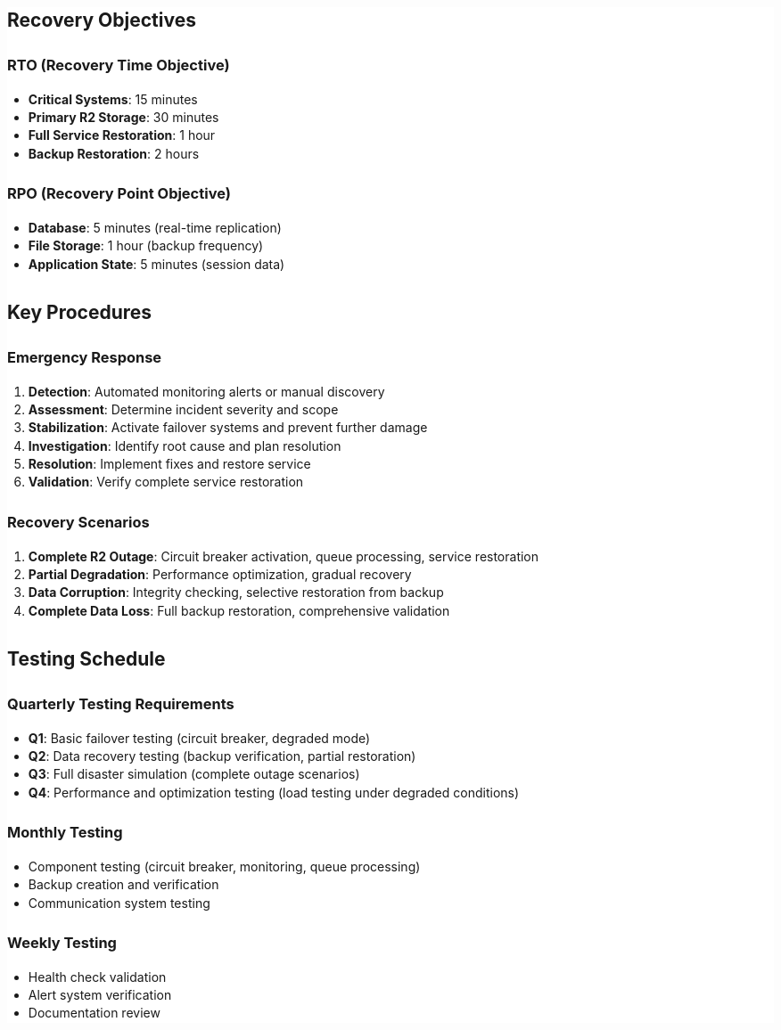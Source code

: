 ## Recovery Objectives

### RTO (Recovery Time Objective)
- **Critical Systems**: 15 minutes
- **Primary R2 Storage**: 30 minutes
- **Full Service Restoration**: 1 hour
- **Backup Restoration**: 2 hours

### RPO (Recovery Point Objective)
- **Database**: 5 minutes (real-time replication)
- **File Storage**: 1 hour (backup frequency)
- **Application State**: 5 minutes (session data)

## Key Procedures

### Emergency Response
1. **Detection**: Automated monitoring alerts or manual discovery
2. **Assessment**: Determine incident severity and scope
3. **Stabilization**: Activate failover systems and prevent further damage
4. **Investigation**: Identify root cause and plan resolution
5. **Resolution**: Implement fixes and restore service
6. **Validation**: Verify complete service restoration

### Recovery Scenarios
1. **Complete R2 Outage**: Circuit breaker activation, queue processing, service restoration
2. **Partial Degradation**: Performance optimization, gradual recovery
3. **Data Corruption**: Integrity checking, selective restoration from backup
4. **Complete Data Loss**: Full backup restoration, comprehensive validation

## Testing Schedule

### Quarterly Testing Requirements
- **Q1**: Basic failover testing (circuit breaker, degraded mode)
- **Q2**: Data recovery testing (backup verification, partial restoration)
- **Q3**: Full disaster simulation (complete outage scenarios)
- **Q4**: Performance and optimization testing (load testing under degraded conditions)

### Monthly Testing
- Component testing (circuit breaker, monitoring, queue processing)
- Backup creation and verification
- Communication system testing

### Weekly Testing
- Health check validation
- Alert system verification
- Documentation review
